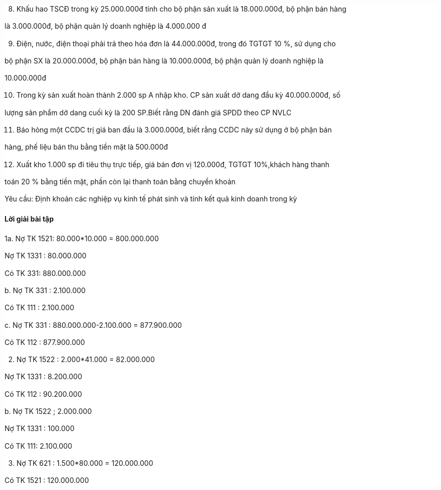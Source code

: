 8. Khấu hao TSCĐ trong kỳ 25.000.000đ tính cho bộ phận sản xuất là 18.000.000đ, bộ phận bán hàng  

là 3.000.000đ, bộ phận quản lý doanh nghiệp là 4.000.000 đ


9. Điện, nước, điện thoại phải trả theo hóa đơn là 44.000.000đ, trong đó TGTGT 10 %, sử dụng cho  

bộ phận SX là 20.000.000đ, bộ phận bán hàng là 10.000.000đ, bộ phận quản lý doanh nghiệp là  

10.000.000đ


10. Trong kỳ sản xuất hoàn thành 2.000 sp A nhập kho. CP sản xuất dở dang đầu kỳ 40.000.000đ, số  

lượng sản phẩm dở dang cuối kỳ là 200 SP.Biết rằng DN đánh giá SPDD theo CP NVLC


11. Báo hỏng một CCDC trị giá ban đầu là 3.000.000đ, biết rằng CCDC này sử dụng ở bộ phận bán  

hàng, phế liệu bán thu bằng tiền mặt là 500.000đ


12. Xuất kho 1.000 sp đi tiêu thụ trực tiếp, giá bán đơn vị 120.000đ, TGTGT 10%,khách hàng thanh  

toán 20 % bằng tiền mặt, phần còn lại thanh toán bằng chuyển khoản


Yêu cầu: Định khoản các nghiệp vụ kinh tế phát sinh và tính kết quả kinh doanh trong kỳ


#### Lời giải bài tập


1a. Nợ TK 1521: 80.000*10.000 = 800.000.000  

Nợ TK 1331 : 80.000.000  

Có TK 331: 880.000.000


b. Nợ TK 331 : 2.100.000  

Có TK 111 : 2.100.000


c. Nợ TK 331 : 880.000.000-2.100.000 = 877.900.000  

Có TK 112 : 877.900.000


2. Nợ TK 1522 : 2.000*41.000 = 82.000.000  

Nợ TK 1331 : 8.200.000  

Có TK 112 : 90.200.000


b. Nợ TK 1522 ; 2.000.000  

Nợ TK 1331 : 100.000  

Có TK 111: 2.100.000


3. Nợ TK 621 : 1.500*80.000 = 120.000.000  

Có TK 1521 : 120.000.000

